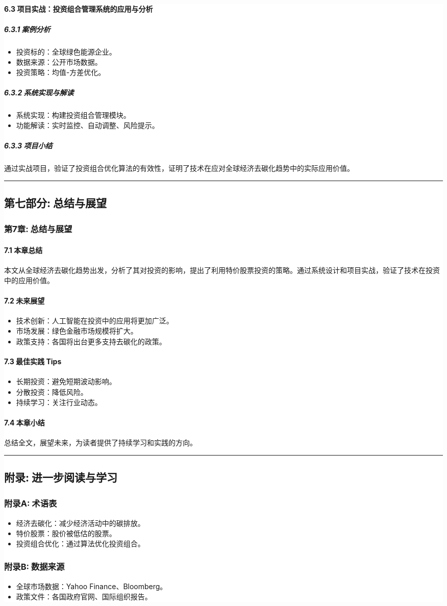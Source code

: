#### 6.3 项目实战：投资组合管理系统的应用与分析

##### 6.3.1 案例分析
- 投资标的：全球绿色能源企业。
- 数据来源：公开市场数据。
- 投资策略：均值-方差优化。

##### 6.3.2 系统实现与解读
- 系统实现：构建投资组合管理模块。
- 功能解读：实时监控、自动调整、风险提示。

##### 6.3.3 项目小结
通过实战项目，验证了投资组合优化算法的有效性，证明了技术在应对全球经济去碳化趋势中的实际应用价值。

---

## 第七部分: 总结与展望

### 第7章: 总结与展望

#### 7.1 本章总结
本文从全球经济去碳化趋势出发，分析了其对投资的影响，提出了利用特价股票投资的策略。通过系统设计和项目实战，验证了技术在投资中的应用价值。

#### 7.2 未来展望
- 技术创新：人工智能在投资中的应用将更加广泛。
- 市场发展：绿色金融市场规模将扩大。
- 政策支持：各国将出台更多支持去碳化的政策。

#### 7.3 最佳实践 Tips
- 长期投资：避免短期波动影响。
- 分散投资：降低风险。
- 持续学习：关注行业动态。

#### 7.4 本章小结
总结全文，展望未来，为读者提供了持续学习和实践的方向。

---

## 附录: 进一步阅读与学习

### 附录A: 术语表

- 经济去碳化：减少经济活动中的碳排放。
- 特价股票：股价被低估的股票。
- 投资组合优化：通过算法优化投资组合。

### 附录B: 数据来源

- 全球市场数据：Yahoo Finance、Bloomberg。
- 政策文件：各国政府官网、国际组织报告。
